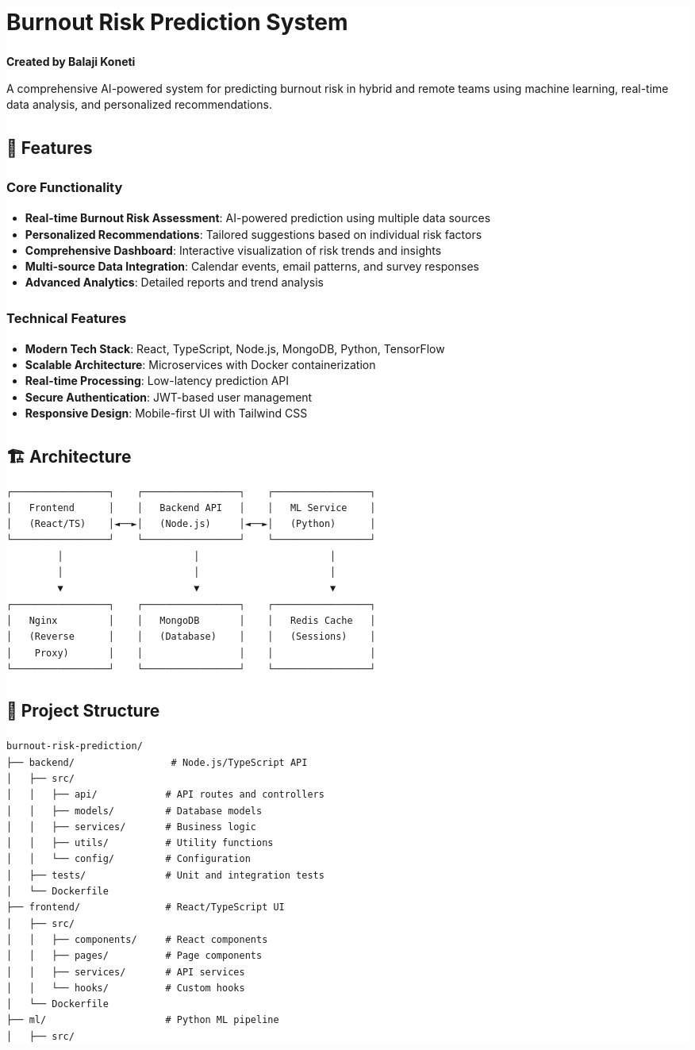 # Burnout Risk Prediction System

**Created by Balaji Koneti**

A comprehensive AI-powered system for predicting burnout risk in hybrid and remote teams using machine learning, real-time data analysis, and personalized recommendations.

## 🚀 Features

### Core Functionality
- **Real-time Burnout Risk Assessment**: AI-powered prediction using multiple data sources
- **Personalized Recommendations**: Tailored suggestions based on individual risk factors
- **Comprehensive Dashboard**: Interactive visualization of risk trends and insights
- **Multi-source Data Integration**: Calendar events, email patterns, and survey responses
- **Advanced Analytics**: Detailed reports and trend analysis

### Technical Features
- **Modern Tech Stack**: React, TypeScript, Node.js, MongoDB, Python, TensorFlow
- **Scalable Architecture**: Microservices with Docker containerization
- **Real-time Processing**: Low-latency prediction API
- **Secure Authentication**: JWT-based user management
- **Responsive Design**: Mobile-first UI with Tailwind CSS

## 🏗️ Architecture

```
┌─────────────────┐    ┌─────────────────┐    ┌─────────────────┐
│   Frontend      │    │   Backend API   │    │   ML Service    │
│   (React/TS)    │◄──►│   (Node.js)     │◄──►│   (Python)      │
└─────────────────┘    └─────────────────┘    └─────────────────┘
         │                       │                       │
         │                       │                       │
         ▼                       ▼                       ▼
┌─────────────────┐    ┌─────────────────┐    ┌─────────────────┐
│   Nginx         │    │   MongoDB       │    │   Redis Cache   │
│   (Reverse      │    │   (Database)    │    │   (Sessions)    │
│    Proxy)       │    │                 │    │                 │
└─────────────────┘    └─────────────────┘    └─────────────────┘
```

## 📁 Project Structure

```
burnout-risk-prediction/
├── backend/                 # Node.js/TypeScript API
│   ├── src/
│   │   ├── api/            # API routes and controllers
│   │   ├── models/         # Database models
│   │   ├── services/       # Business logic
│   │   ├── utils/          # Utility functions
│   │   └── config/         # Configuration
│   ├── tests/              # Unit and integration tests
│   └── Dockerfile
├── frontend/               # React/TypeScript UI
│   ├── src/
│   │   ├── components/     # React components
│   │   ├── pages/          # Page components
│   │   ├── services/       # API services
│   │   └── hooks/          # Custom hooks
│   └── Dockerfile
├── ml/                     # Python ML pipeline
│   ├── src/
```